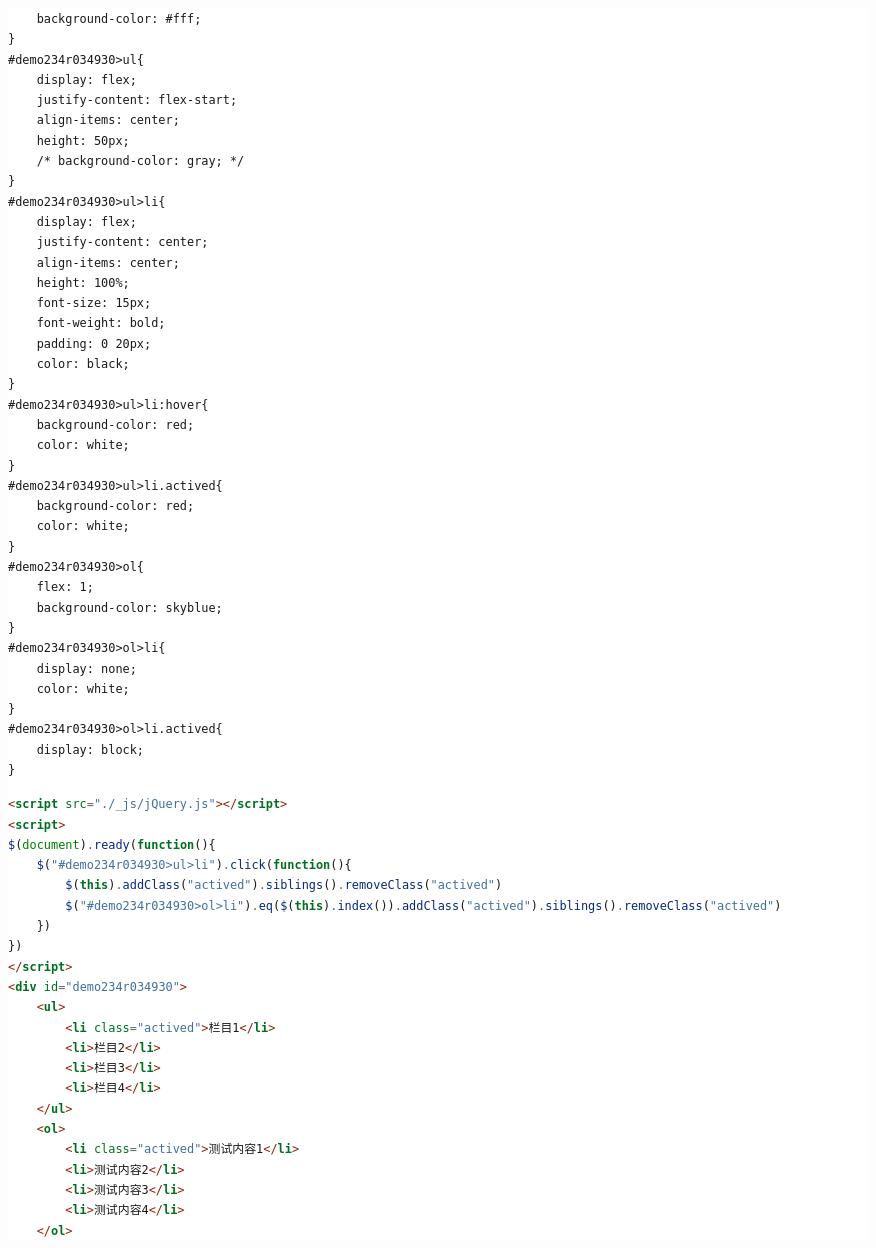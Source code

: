         background-color: #fff;
    }
    #demo234r034930>ul{
        display: flex;
        justify-content: flex-start;
        align-items: center;
        height: 50px;
        /* background-color: gray; */
    }
    #demo234r034930>ul>li{
        display: flex;
        justify-content: center;
        align-items: center;
        height: 100%;
        font-size: 15px;
        font-weight: bold;
        padding: 0 20px;
        color: black;
    }
    #demo234r034930>ul>li:hover{
        background-color: red;
        color: white;
    }
    #demo234r034930>ul>li.actived{
        background-color: red;
        color: white;
    }
    #demo234r034930>ol{
        flex: 1;
        background-color: skyblue;
    }
    #demo234r034930>ol>li{
        display: none;
        color: white;
    }
    #demo234r034930>ol>li.actived{
        display: block;
    }
</style>

```html
<script src="./_js/jQuery.js"></script>
<script>
$(document).ready(function(){
    $("#demo234r034930>ul>li").click(function(){
        $(this).addClass("actived").siblings().removeClass("actived")
        $("#demo234r034930>ol>li").eq($(this).index()).addClass("actived").siblings().removeClass("actived")
    })
})
</script>
<div id="demo234r034930">
    <ul>
        <li class="actived">栏目1</li>
        <li>栏目2</li>
        <li>栏目3</li>
        <li>栏目4</li>
    </ul>
    <ol>
        <li class="actived">测试内容1</li>
        <li>测试内容2</li>
        <li>测试内容3</li>
        <li>测试内容4</li>
    </ol>
```